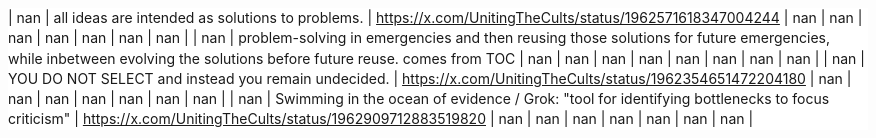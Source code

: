 | nan                    | all ideas are intended as solutions to problems.                                                                                                                                                                                                                                                                                                                                                                                | https://x.com/UnitingTheCults/status/1962571618347004244                                        | nan                                                                                                                                                                                 | nan                                                                                                                                                                                                                                                                                                                                                                                 | nan                                           |          nan |          nan |          nan | nan                                                      |
| nan                    | problem-solving in emergencies and then reusing those solutions for future emergencies, while inbetween evolving the solutions before future reuse. comes from TOC                                                                                                                                                                                                                                                              | nan                                                                                             | nan                                                                                                                                                                                 | nan                                                                                                                                                                                                                                                                                                                                                                                 | nan                                           |          nan |          nan |          nan | nan                                                      |
| nan                    | YOU DO NOT SELECT and instead you remain undecided.                                                                                                                                                                                                                                                                                                                                                                             | https://x.com/UnitingTheCults/status/1962354651472204180                                        | nan                                                                                                                                                                                 | nan                                                                                                                                                                                                                                                                                                                                                                                 | nan                                           |          nan |          nan |          nan | nan                                                      |
| nan                    | Swimming in the ocean of evidence / Grok: "tool for identifying bottlenecks to focus criticism"                                                                                                                                                                                                                                                                                                                                 | https://x.com/UnitingTheCults/status/1962909712883519820                                        | nan                                                                                                                                                                                 | nan                                                                                                                                                                                                                                                                                                                                                                                 | nan                                           |          nan |          nan |          nan | nan                                                      |